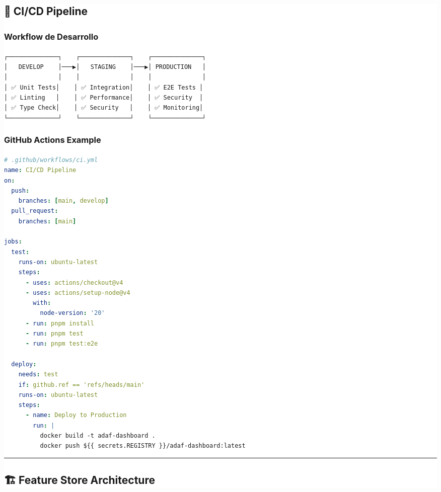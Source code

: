 
## 🔄 CI/CD Pipeline

### **Workflow de Desarrollo**

```
┌──────────────┐    ┌──────────────┐    ┌──────────────┐
│   DEVELOP    │───▶│   STAGING    │───▶│ PRODUCTION   │
│              │    │              │    │              │
│ ✅ Unit Tests│    │ ✅ Integration│    │ ✅ E2E Tests │
│ ✅ Linting   │    │ ✅ Performance│    │ ✅ Security  │
│ ✅ Type Check│    │ ✅ Security   │    │ ✅ Monitoring│
└──────────────┘    └──────────────┘    └──────────────┘
```

### **GitHub Actions Example**

```yaml
# .github/workflows/ci.yml
name: CI/CD Pipeline
on:
  push:
    branches: [main, develop]
  pull_request:
    branches: [main]

jobs:
  test:
    runs-on: ubuntu-latest
    steps:
      - uses: actions/checkout@v4
      - uses: actions/setup-node@v4
        with:
          node-version: '20'
      - run: pnpm install
      - run: pnpm test
      - run: pnpm test:e2e
      
  deploy:
    needs: test
    if: github.ref == 'refs/heads/main'
    runs-on: ubuntu-latest
    steps:
      - name: Deploy to Production
        run: |
          docker build -t adaf-dashboard .
          docker push ${{ secrets.REGISTRY }}/adaf-dashboard:latest
```

---

## 🏗️ Feature Store Architecture
